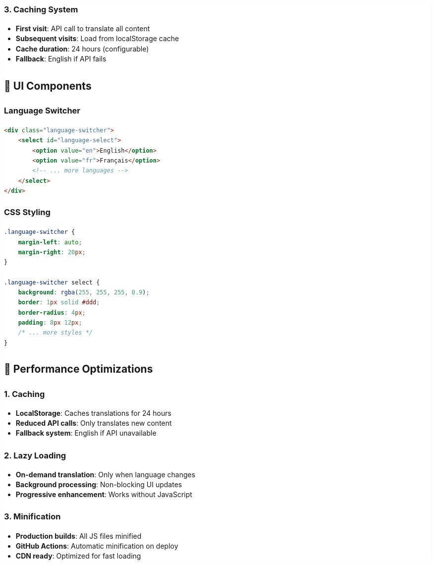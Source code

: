### 3. Caching System
- **First visit**: API call to translate all content
- **Subsequent visits**: Load from localStorage cache
- **Cache duration**: 24 hours (configurable)
- **Fallback**: English if API fails

## 🎨 UI Components

### Language Switcher
```html
<div class="language-switcher">
    <select id="language-select">
        <option value="en">English</option>
        <option value="fr">Français</option>
        <!-- ... more languages -->
    </select>
</div>
```

### CSS Styling
```css
.language-switcher {
    margin-left: auto;
    margin-right: 20px;
}

.language-switcher select {
    background: rgba(255, 255, 255, 0.9);
    border: 1px solid #ddd;
    border-radius: 4px;
    padding: 8px 12px;
    /* ... more styles */
}
```

## 🚀 Performance Optimizations

### 1. Caching
- **LocalStorage**: Caches translations for 24 hours
- **Reduced API calls**: Only translates new content
- **Fallback system**: English if API unavailable

### 2. Lazy Loading
- **On-demand translation**: Only when language changes
- **Background processing**: Non-blocking UI updates
- **Progressive enhancement**: Works without JavaScript

### 3. Minification
- **Production builds**: All JS files minified
- **GitHub Actions**: Automatic minification on deploy
- **CDN ready**: Optimized for fast loading
